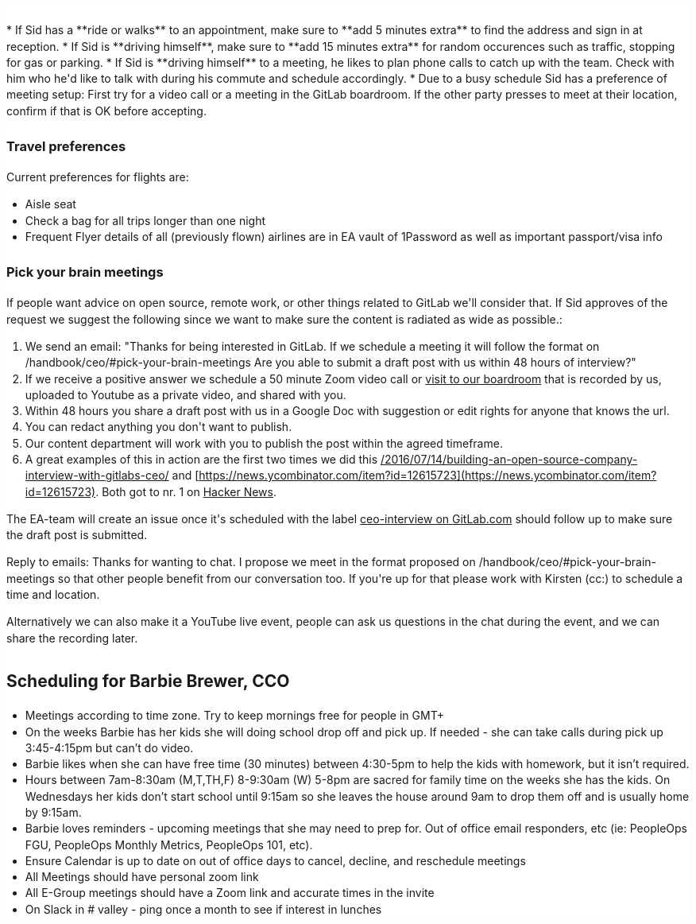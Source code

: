 <br>
* If Sid has a **ride or walks** to an appointment, make sure to **add 5 minutes extra** to find the address and sign in at reception.
* If Sid is **driving himself**, make sure to **add 15 minutes extra** for random occurences such as traffic, stopping for gas or parking.
* If Sid is **driving himself** to a meeting, he likes to plan phone calls to catch up with the team. Check with him who he'd like to talk with during his commute and schedule accordingly.
* Due to a busy schedule Sid has a preference of meeting setup: First try for a video call or  a meeting in the GitLab boardroom. If the other party presses to meet at their location, confirm if that is OK before accepting.

### Travel preferences
Current preferences for flights are:
* Aisle seat
* Check a bag for all trips longer than one night
* Frequent Flyer details of all (previously flown) airlines are in EA vault of 1Password as well as important passport/visa info

### Pick your brain meetings

If people want advice on open source, remote work, or other things related to GitLab we'll consider that. If Sid approves of the request we suggest the following since we want to make sure the content is radiated as wide as possible.:

1. We send an email: "Thanks for being interested in GitLab. If we schedule a meeting it will follow the format on /handbook/ceo/#pick-your-brain-meetings Are you able to submit a draft post with us within 48 hours of interview?"
1. If we receive a positive answer we schedule a 50 minute Zoom video call or [visit to our boardroom](/visiting/) that is recorded by us, uploaded to Youtube as a private video, and shared with you.
1. Within 48 hours you share a draft post with us in a Google Doc with suggestion or edit rights for anyone that knows the url.
1. You can redact anything you don't want to publish.
1. Our content department will work with you to publish the post within the agreed timeframe.
1. A great examples of this in action are the first two times we did this [/2016/07/14/building-an-open-source-company-interview-with-gitlabs-ceo/](https://news.ycombinator.com/item?id=12615723) and [https://news.ycombinator.com/item?id=12615723](https://news.ycombinator.com/item?id=12615723). Both got to nr. 1 on [Hacker News](https://news.ycombinator.com/).

The EA-team will create an issue once it's scheduled with the label [ceo-interview on GitLab.com](https://gitlab.com/gitlab-com/www-gitlab-com/issues?label_name=ceo-interview&scope=all&state=all) should follow up to make sure the draft post is submitted.

Reply to emails: Thanks for wanting to chat. I propose we meet in the format proposed on /handbook/ceo/#pick-your-brain-meetings so that other people benefit from our conversation too. If you're up for that please work with Kirsten (cc:) to schedule a time and location.

Alternatively we can also make it a YouTube live event, people can ask us questions in the chat during the event, and we can share the recording later.

## Scheduling for Barbie Brewer, CCO

* Meetings according to time zone. Try to keep mornings free for people in GMT+
* On the weeks Barbie has her kids she will doing school drop off and pick up. If needed - she can take calls during pick up 3:45-4:15pm but can’t do video.
* Barbie likes when she can have free time (30 minutes) between 4:30-5pm to help the kids with homework, but it isn’t required.
* Hours between 7am-8:30am (M,T,TH,F) 8-9:30am (W)  5-8pm are sacred for family time on the weeks she has the kids. On Wednesdays her kids don’t start school until 9:15am so she leaves the house around 9am to drop them off and is usually home by 9:15am. 
* Barbie loves reminders - upcoming meetings that she may need to prep for. Out of office email responders, etc (ie: PeopleOps FGU, PeopleOps Monthly Metrics, PeopleOps 101, etc).
* Ensure Calendar is up to date on out of office days to cancel, decline, and reschedule meetings
* All Meetings should have personal zoom link
* All E-Group meetings should have a Zoom link and accurate times in the invite
* On Slack in # valley - ping once a month to see if interest in lunches
